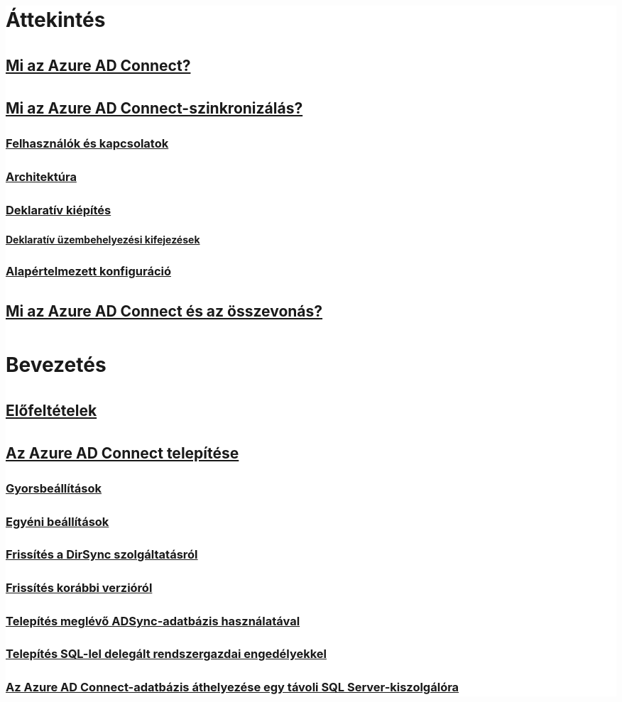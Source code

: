 # Áttekintés
## [Mi az Azure AD Connect?](active-directory-aadconnect.md)
## [Mi az Azure AD Connect-szinkronizálás?](active-directory-aadconnectsync-whatis.md)
### [Felhasználók és kapcsolatok](active-directory-aadconnectsync-understanding-users-and-contacts.md)
### [Architektúra](active-directory-aadconnectsync-understanding-architecture.md)
### [Deklaratív kiépítés](active-directory-aadconnectsync-understanding-declarative-provisioning.md)
#### [Deklaratív üzembehelyezési kifejezések](active-directory-aadconnectsync-understanding-declarative-provisioning-expressions.md)
### [Alapértelmezett konfiguráció](active-directory-aadconnectsync-understanding-default-configuration.md)
## [Mi az Azure AD Connect és az összevonás?](active-directory-aadconnectfed-whatis.md)


# Bevezetés
## [Előfeltételek](active-directory-aadconnect-prerequisites.md)
## [Az Azure AD Connect telepítése](active-directory-aadconnect-select-installation.md)
### [Gyorsbeállítások](active-directory-aadconnect-get-started-express.md)
### [Egyéni beállítások](active-directory-aadconnect-get-started-custom.md)
### [Frissítés a DirSync szolgáltatásról](active-directory-aadconnect-dirsync-upgrade-get-started.md)
### [Frissítés korábbi verzióról](active-directory-aadconnect-upgrade-previous-version.md)
### [Telepítés meglévő ADSync-adatbázis használatával](active-directory-aadconnect-existing-database.md)
### [Telepítés SQL-lel delegált rendszergazdai engedélyekkel](active-directory-aadconnect-sql-delegation.md)
### [Az Azure AD Connect-adatbázis áthelyezése egy távoli SQL Server-kiszolgálóra](active-directory-aadconnect-move-db.md)
